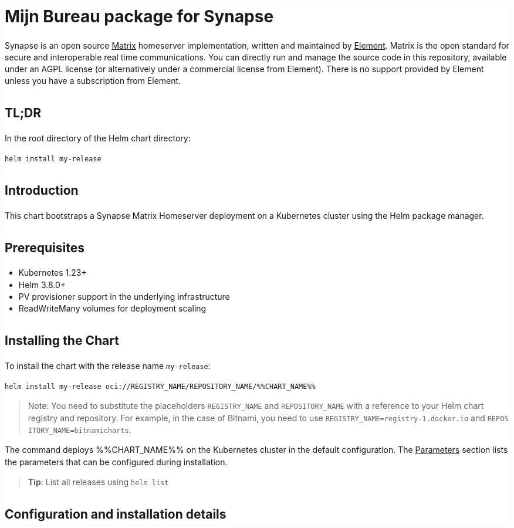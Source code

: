 

# Mijn Bureau package for Synapse

Synapse is an open source [Matrix](https://matrix.org/) homeserver implementation, written and maintained by
[Element](https://element.io/). Matrix is the open standard for secure and interoperable real time communications.
You can directly run and manage the source code in this repository, available under an AGPL license (or alternatively
under a commercial license from Element). There is no support provided by Element unless you have a subscription
from Element.

## TL;DR

In the root directory of the Helm chart directory:

```console
helm install my-release
```

## Introduction

This chart bootstraps a Synapse Matrix Homeserver deployment on a Kubernetes cluster using the Helm package manager.

## Prerequisites

- Kubernetes 1.23+
- Helm 3.8.0+
- PV provisioner support in the underlying infrastructure
- ReadWriteMany volumes for deployment scaling

## Installing the Chart

To install the chart with the release name `my-release`:

```console
helm install my-release oci://REGISTRY_NAME/REPOSITORY_NAME/%%CHART_NAME%%
```

> Note: You need to substitute the placeholders `REGISTRY_NAME` and `REPOSITORY_NAME` with a reference to your Helm chart registry and repository. For example, in the case of Bitnami, you need to use `REGISTRY_NAME=registry-1.docker.io` and `REPOSITORY_NAME=bitnamicharts`.

The command deploys %%CHART_NAME%% on the Kubernetes cluster in the default configuration. The [Parameters](#parameters) section lists the parameters that can be configured during installation.

> **Tip**: List all releases using `helm list`

## Configuration and installation details
